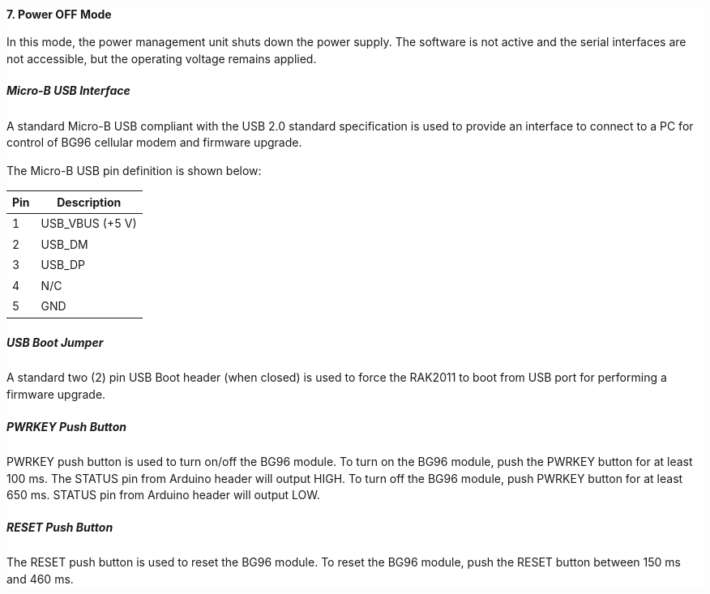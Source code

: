 **7. Power OFF Mode**

In this mode, the power management unit shuts down the power supply. The software is not active and the serial interfaces are not accessible, but the operating voltage remains applied.



##### Micro-B USB Interface

A standard Micro-B USB compliant with the USB 2.0 standard specification is used to provide an interface to connect to a PC for control of BG96 cellular modem and firmware upgrade.


<rk-img
  src="/assets/images/wislink-lte/rak2011/datasheet/micro-usb-interface.svg"
  width="50%"
  caption="Micro-USB Interface"
/>


The Micro-B USB pin definition is shown below:

| Pin | Description          |
| --- | -------------------- |
| 1   | USB_VBUS (+5&nbsp;V) |
| 2   | USB_DM               |
| 3   | USB_DP               |
| 4   | N/C                  |
| 5   | GND                  |


##### USB Boot Jumper

A standard two (2) pin USB Boot header (when closed) is used to force the RAK2011 to boot from USB port for performing a firmware upgrade.

<rk-img
  src="/assets/images/wislink-lte/rak2011/datasheet/usb-boot-jumper.svg"
  width="50%"
  caption="USB Boot Jumper"
/>


##### PWRKEY Push Button

PWRKEY push button is used to turn on/off the BG96 module. To turn on the BG96 module, push the PWRKEY button for at least 100&nbsp;ms. The STATUS pin from Arduino header will output HIGH. To turn off the BG96 module, push PWRKEY button for at least 650&nbsp;ms. STATUS pin from Arduino header will output LOW.

##### RESET Push Button

The RESET push button is used to reset the BG96 module. To reset the BG96 module, push the RESET button between 150&nbsp;ms and 460&nbsp;ms.
